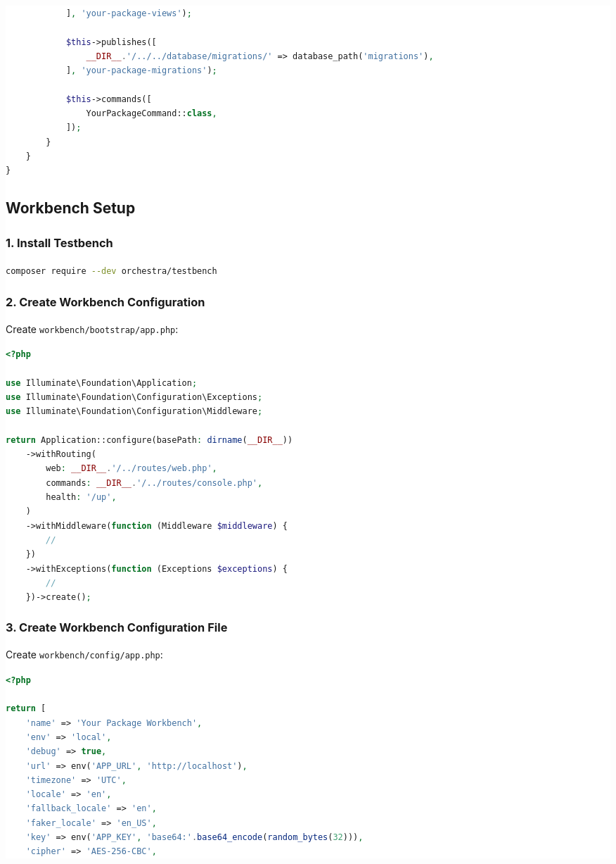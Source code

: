 ```php
            ], 'your-package-views');

            $this->publishes([
                __DIR__.'/../../database/migrations/' => database_path('migrations'),
            ], 'your-package-migrations');

            $this->commands([
                YourPackageCommand::class,
            ]);
        }
    }
}
```

## Workbench Setup

### 1. Install Testbench

```bash
composer require --dev orchestra/testbench
```

### 2. Create Workbench Configuration

Create `workbench/bootstrap/app.php`:

```php
<?php

use Illuminate\Foundation\Application;
use Illuminate\Foundation\Configuration\Exceptions;
use Illuminate\Foundation\Configuration\Middleware;

return Application::configure(basePath: dirname(__DIR__))
    ->withRouting(
        web: __DIR__.'/../routes/web.php',
        commands: __DIR__.'/../routes/console.php',
        health: '/up',
    )
    ->withMiddleware(function (Middleware $middleware) {
        //
    })
    ->withExceptions(function (Exceptions $exceptions) {
        //
    })->create();
```

### 3. Create Workbench Configuration File

Create `workbench/config/app.php`:

```php
<?php

return [
    'name' => 'Your Package Workbench',
    'env' => 'local',
    'debug' => true,
    'url' => env('APP_URL', 'http://localhost'),
    'timezone' => 'UTC',
    'locale' => 'en',
    'fallback_locale' => 'en',
    'faker_locale' => 'en_US',
    'key' => env('APP_KEY', 'base64:'.base64_encode(random_bytes(32))),
    'cipher' => 'AES-256-CBC',
```
